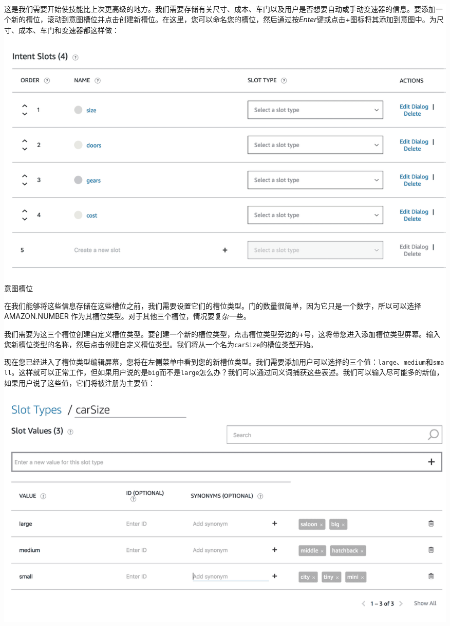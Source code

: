 这是我们需要开始使技能比上次更高级的地方。我们需要存储有关尺寸、成本、车门以及用户是否想要自动或手动变速器的信息。要添加一个新的槽位，滚动到意图槽位并点击创建新槽位。在这里，您可以命名您的槽位，然后通过按*Enter*键或点击+图标将其添加到意图中。为尺寸、成本、车门和变速器都这样做：

![](img/8cd4848c-c09b-417a-9f18-b69bad7333d8.png)

意图槽位

在我们能够将这些信息存储在这些槽位之前，我们需要设置它们的槽位类型。门的数量很简单，因为它只是一个数字，所以可以选择 AMAZON.NUMBER 作为其槽位类型。对于其他三个槽位，情况要复杂一些。

我们需要为这三个槽位创建自定义槽位类型。要创建一个新的槽位类型，点击槽位类型旁边的+号，这将带您进入添加槽位类型屏幕。输入您新槽位类型的名称，然后点击创建自定义槽位类型。我们将从一个名为`carSize`的槽位类型开始。

现在您已经进入了槽位类型编辑屏幕，您将在左侧菜单中看到您的新槽位类型。我们需要添加用户可以选择的三个值：`large`、`medium`和`small`。这样就可以正常工作，但如果用户说的是`big`而不是`large`怎么办？我们可以通过同义词捕获这些表述。我们可以输入尽可能多的新值，如果用户说了这些值，它们将被注册为主要值：

![](img/3d32a1fc-047e-4723-bfe7-0927496aa35e.png)
